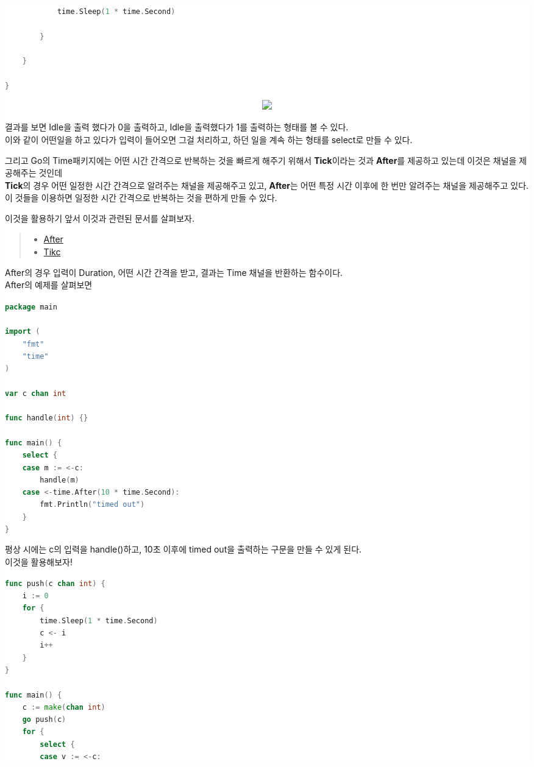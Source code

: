 ``` Go
			time.Sleep(1 * time.Second)

		}

	}

}
```

<p align = "center"> <img src = "https://user-images.githubusercontent.com/33046341/104417290-762df980-55b8-11eb-9691-4e3600279f99.png" width = 70%> </img></p>
결과를 보면 Idle을 출력 했다가 0을 출력하고, Idle을 출력했다가 1를 출력하는 형태를 볼 수 있다. <br />
이와 같이 어떤일을 하고 있다가 입력이 들어오면 그걸 처리하고, 하던 일을 계속 하는 형태를 select로 만들 수 있다. <br />

그리고 Go의 Time패키지에는 어떤 시간 간격으로 반복하는 것을 빠르게 해주기 위해서 **Tick**이라는 것과 **After**를 제공하고 있는데 이것은 채널을 제공해주는 것인데 <br />
**Tick**의 경우 어떤 일정한 시간 간격으로 알려주는 채널을 제공해주고 있고, **After**는 어떤 특정 시간 이후에 한 번만 알려주는 채널을 제공해주고 있다. <br />
이 것들을 이용하면 일정한 시간 간격으로 반복하는 것을 편하게 만들 수 있다. <br />

이것을 활용하기 앞서 이것과 관련된 문서를 살펴보자. <br />
> * [After](https://golang.org/pkg/time/#After) <br /> 
> * [Tikc](https://golang.org/pkg/time/#Tick) <br />

After의 경우 입력이 Duration, 어떤 시간 간격을 받고, 결과는 Time 채널을 반환하는 함수이다. <br />
After의 예제를 살펴보면 <br />

``` Go
package main

import (
	"fmt"
	"time"
)

var c chan int

func handle(int) {}

func main() {
	select {
	case m := <-c:
		handle(m)
	case <-time.After(10 * time.Second):
		fmt.Println("timed out")
	}
}
```
평상 시에는 c의 입력을 handle()하고, 10초 이후에 timed out을 출력하는 구문을 만들 수 있게 된다. <br />
이것을 활용해보자! <br />

``` Go
func push(c chan int) {
	i := 0
	for {
		time.Sleep(1 * time.Second)
		c <- i
		i++
	}
}

func main() {
	c := make(chan int)
	go push(c)
	for {
		select {
		case v := <-c:
```